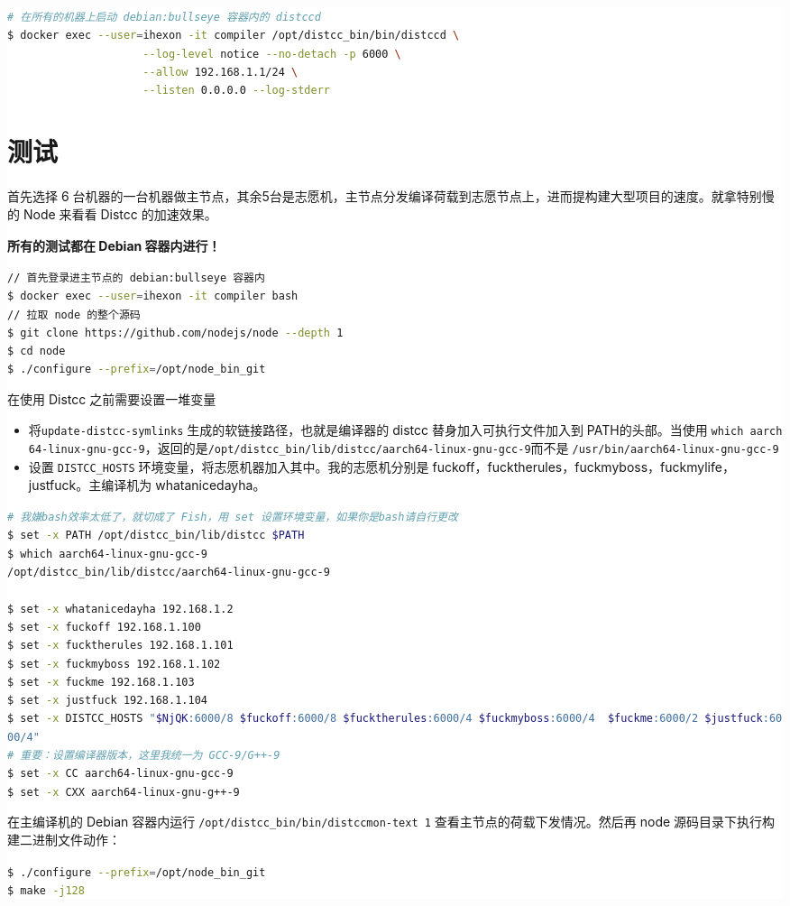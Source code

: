 ```bash
# 在所有的机器上启动 debian:bullseye 容器内的 distccd
$ docker exec --user=ihexon -it compiler /opt/distcc_bin/bin/distccd \
                     --log-level notice --no-detach -p 6000 \
                     --allow 192.168.1.1/24 \
                     --listen 0.0.0.0 --log-stderr
```

# 测试

首先选择 6 台机器的一台机器做主节点，其余5台是志愿机，主节点分发编译荷载到志愿节点上，进而提构建大型项目的速度。就拿特别慢的 Node 来看看 Distcc 的加速效果。

**所有的测试都在 Debian 容器内进行！**

```bash
// 首先登录进主节点的 debian:bullseye 容器内
$ docker exec --user=ihexon -it compiler bash
// 拉取 node 的整个源码
$ git clone https://github.com/nodejs/node --depth 1
$ cd node
$ ./configure --prefix=/opt/node_bin_git
```

在使用 Distcc 之前需要设置一堆变量

- 将`update-distcc-symlinks` 生成的软链接路径，也就是编译器的 distcc 替身加入可执行文件加入到 PATH的头部。当使用 `which aarch64-linux-gnu-gcc-9`，返回的是`/opt/distcc_bin/lib/distcc/aarch64-linux-gnu-gcc-9`而不是 `/usr/bin/aarch64-linux-gnu-gcc-9`
- 设置 `DISTCC_HOSTS` 环境变量，将志愿机器加入其中。我的志愿机分别是 fuckoff，fucktherules，fuckmyboss，fuckmylife，justfuck。主编译机为 whatanicedayha。

```bash
# 我嫌bash效率太低了，就切成了 Fish，用 set 设置环境变量，如果你是bash请自行更改
$ set -x PATH /opt/distcc_bin/lib/distcc $PATH
$ which aarch64-linux-gnu-gcc-9
/opt/distcc_bin/lib/distcc/aarch64-linux-gnu-gcc-9

$ set -x whatanicedayha 192.168.1.2
$ set -x fuckoff 192.168.1.100
$ set -x fucktherules 192.168.1.101
$ set -x fuckmyboss 192.168.1.102
$ set -x fuckme 192.168.1.103
$ set -x justfuck 192.168.1.104
$ set -x DISTCC_HOSTS "$NjQK:6000/8 $fuckoff:6000/8 $fucktherules:6000/4 $fuckmyboss:6000/4  $fuckme:6000/2 $justfuck:6000/4"
# 重要：设置编译器版本，这里我统一为 GCC-9/G++-9
$ set -x CC aarch64-linux-gnu-gcc-9
$ set -x CXX aarch64-linux-gnu-g++-9
```

在主编译机的 Debian 容器内运行 `/opt/distcc_bin/bin/distccmon-text 1` 查看主节点的荷载下发情况。然后再 node 源码目录下执行构建二进制文件动作：

```bash
$ ./configure --prefix=/opt/node_bin_git
$ make -j128
```
